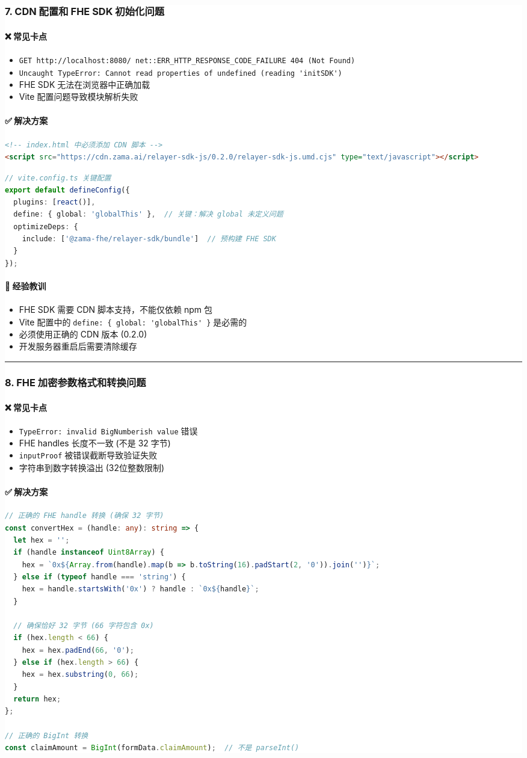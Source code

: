 
### 7. **CDN 配置和 FHE SDK 初始化问题**

#### ❌ **常见卡点**
- `GET http://localhost:8080/ net::ERR_HTTP_RESPONSE_CODE_FAILURE 404 (Not Found)`
- `Uncaught TypeError: Cannot read properties of undefined (reading 'initSDK')`
- FHE SDK 无法在浏览器中正确加载
- Vite 配置问题导致模块解析失败

#### ✅ **解决方案**
```html
<!-- index.html 中必须添加 CDN 脚本 -->
<script src="https://cdn.zama.ai/relayer-sdk-js/0.2.0/relayer-sdk-js.umd.cjs" type="text/javascript"></script>
```

```typescript
// vite.config.ts 关键配置
export default defineConfig({
  plugins: [react()],
  define: { global: 'globalThis' },  // 关键：解决 global 未定义问题
  optimizeDeps: { 
    include: ['@zama-fhe/relayer-sdk/bundle']  // 预构建 FHE SDK
  }
});
```

#### 📝 **经验教训**
- FHE SDK 需要 CDN 脚本支持，不能仅依赖 npm 包
- Vite 配置中的 `define: { global: 'globalThis' }` 是必需的
- 必须使用正确的 CDN 版本 (0.2.0)
- 开发服务器重启后需要清除缓存

---

### 8. **FHE 加密参数格式和转换问题**

#### ❌ **常见卡点**
- `TypeError: invalid BigNumberish value` 错误
- FHE handles 长度不一致 (不是 32 字节)
- `inputProof` 被错误截断导致验证失败
- 字符串到数字转换溢出 (32位整数限制)

#### ✅ **解决方案**
```typescript
// 正确的 FHE handle 转换 (确保 32 字节)
const convertHex = (handle: any): string => {
  let hex = '';
  if (handle instanceof Uint8Array) {
    hex = `0x${Array.from(handle).map(b => b.toString(16).padStart(2, '0')).join('')}`;
  } else if (typeof handle === 'string') {
    hex = handle.startsWith('0x') ? handle : `0x${handle}`;
  }
  
  // 确保恰好 32 字节 (66 字符包含 0x)
  if (hex.length < 66) {
    hex = hex.padEnd(66, '0');
  } else if (hex.length > 66) {
    hex = hex.substring(0, 66);
  }
  return hex;
};

// 正确的 BigInt 转换
const claimAmount = BigInt(formData.claimAmount);  // 不是 parseInt()
```